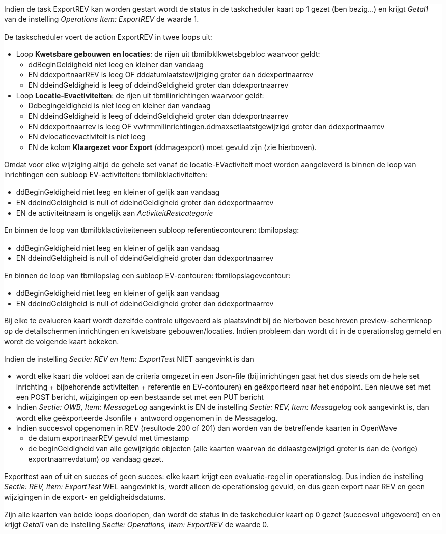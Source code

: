 Indien de task ExportREV kan worden gestart wordt de status in de taskcheduler kaart op 1 gezet (ben bezig…) en krijgt *Getal1* van de instelling *Operations Item: ExportREV* de waarde 1.

De taskscheduler voert de action ExportREV in twee loops uit:

  - Loop **Kwetsbare gebouwen en locaties**: de rijen uit tbmilbklkwetsbgebloc waarvoor geldt:
    - ddBeginGeldigheid niet leeg en kleiner dan vandaag
    - EN ddexportnaarREV is leeg OF dddatumlaatstewijziging groter dan ddexportnaarrev
    - EN ddeindGeldigheid is leeg of ddeindGeldigheid groter dan ddexportnaarrev
  - Loop **Locatie-Evactiviteiten**: de rijen uit tbmilinrichtingen waarvoor geldt:
    - Ddbegingeldigheid is niet leeg en kleiner dan vandaag
    - EN ddeindGeldigheid is leeg of ddeindGeldigheid groter dan ddexportnaarrev
    - EN ddexportnaarrev is leeg OF vwfrmmilinrichtingen.ddmaxsetlaatstgewijzigd groter dan ddexportnaarrev
    - EN dvlocatieevactiviteit is niet leeg
    - EN de kolom **Klaargezet voor Export** (ddmagexport) moet gevuld zijn (zie hierboven).

Omdat voor elke wijziging altijd de gehele set vanaf de locatie-EVactiviteit moet worden aangeleverd is binnen de loop van inrichtingen een subloop EV-activiteiten: tbmilbklactiviteiten:

  - ddBeginGeldigheid niet leeg en kleiner of gelijk aan vandaag
  - EN ddeindGeldigheid is null of ddeindGeldigheid groter dan ddexportnaarrev
  - EN de activiteitnaam is ongelijk aan *ActiviteitRestcategorie*

En binnen de loop van tbmilbklactiviteiteneen subloop referentiecontouren: tbmilopslag:

  - ddBeginGeldigheid niet leeg en kleiner of gelijk aan vandaag
  - EN ddeindGeldigheid is null of ddeindGeldigheid groter dan ddexportnaarrev

En binnen de loop van tbmilopslag een subloop EV-contouren: tbmilopslagevcontour:

  - ddBeginGeldigheid niet leeg en kleiner of gelijk aan vandaag
  - EN ddeindGeldigheid is null of ddeindGeldigheid groter dan ddexportnaarrev

Bij elke te evalueren kaart wordt dezelfde controle uitgevoerd als plaatsvindt bij de hierboven beschreven preview-schermknop op de detailschermen inrichtingen en kwetsbare gebouwen/locaties. Indien probleem dan wordt dit in de operationslog gemeld en wordt de volgende kaart bekeken.

Indien de instelling *Sectie: REV en Item: ExportTest* NIET aangevinkt is dan

  - wordt elke kaart die voldoet aan de criteria omgezet in een Json-file (bij inrichtingen gaat het dus steeds om de hele set inrichting + bijbehorende activiteiten + referentie en EV-contouren) en geëxporteerd naar het endpoint. Een nieuwe set met een POST bericht, wijzigingen op een bestaande set met een PUT bericht
  - Indien *Sectie: OWB,  Item: MessageLog* aangevinkt is EN de instelling *Sectie: REV, Item: Messagelog* ook aangevinkt is, dan wordt elke geëxporteerde Jsonfile + antwoord opgenomen in de Messagelog.
  - Indien succesvol opgenomen in REV (resultode 200 of 201) dan worden van de betreffende kaarten in OpenWave
    - de datum exportnaarREV gevuld met timestamp
    - de beginGeldigheid van alle gewijzigde objecten (alle kaarten waarvan de ddlaastgewijzigd groter is dan de (vorige) exportnaarrevdatum) op vandaag gezet.

Exporttest aan of uit en succes of geen succes: elke kaart krijgt een evaluatie-regel in operationslog. Dus indien de instelling *Sectie: REV, Item: ExportTest* WEL aangevinkt is, wordt alleen de operationslog gevuld, en dus geen export naar REV en geen wijzigingen in de export- en geldigheidsdatums.

Zijn alle kaarten van beide loops doorlopen, dan wordt de status in de taskcheduler kaart op 0 gezet (succesvol uitgevoerd) en en krijgt *Getal1* van de instelling *Sectie: Operations, Item: ExportREV* de waarde 0.

